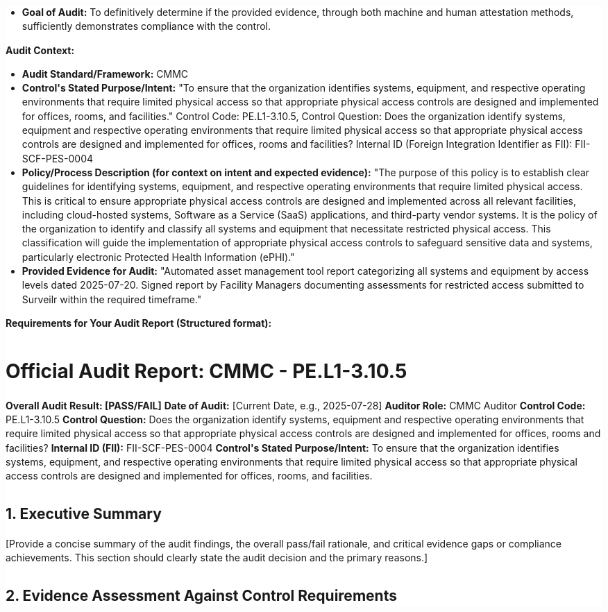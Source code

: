   * **Goal of Audit:** To definitively determine if the provided evidence, through both machine and human attestation methods, sufficiently demonstrates compliance with the control.

**Audit Context:**

  * **Audit Standard/Framework:** CMMC
  * **Control's Stated Purpose/Intent:** "To ensure that the organization identifies systems, equipment, and respective operating environments that require limited physical access so that appropriate physical access controls are designed and implemented for offices, rooms, and facilities."
Control Code: PE.L1-3.10.5,
Control Question: Does the organization identify systems, equipment and respective operating environments that require limited physical access so that appropriate physical access controls are designed and implemented for offices, rooms and facilities?
Internal ID (Foreign Integration Identifier as FII): FII-SCF-PES-0004
  * **Policy/Process Description (for context on intent and expected evidence):**
    "The purpose of this policy is to establish clear guidelines for identifying systems, equipment, and respective operating environments that require limited physical access. This is critical to ensure appropriate physical access controls are designed and implemented across all relevant facilities, including cloud-hosted systems, Software as a Service (SaaS) applications, and third-party vendor systems. It is the policy of the organization to identify and classify all systems and equipment that necessitate restricted physical access. This classification will guide the implementation of appropriate physical access controls to safeguard sensitive data and systems, particularly electronic Protected Health Information (ePHI)."
  * **Provided Evidence for Audit:** "Automated asset management tool report categorizing all systems and equipment by access levels dated 2025-07-20. Signed report by Facility Managers documenting assessments for restricted access submitted to Surveilr within the required timeframe."

**Requirements for Your Audit Report (Structured format):**

# Official Audit Report: CMMC - PE.L1-3.10.5

**Overall Audit Result: [PASS/FAIL]**
**Date of Audit:** [Current Date, e.g., 2025-07-28]
**Auditor Role:** CMMC Auditor
**Control Code:** PE.L1-3.10.5
**Control Question:** Does the organization identify systems, equipment and respective operating environments that require limited physical access so that appropriate physical access controls are designed and implemented for offices, rooms and facilities?
**Internal ID (FII):** FII-SCF-PES-0004
**Control's Stated Purpose/Intent:** To ensure that the organization identifies systems, equipment, and respective operating environments that require limited physical access so that appropriate physical access controls are designed and implemented for offices, rooms, and facilities.

## 1. Executive Summary

[Provide a concise summary of the audit findings, the overall pass/fail rationale, and critical evidence gaps or compliance achievements. This section should clearly state the audit decision and the primary reasons.]

## 2. Evidence Assessment Against Control Requirements
